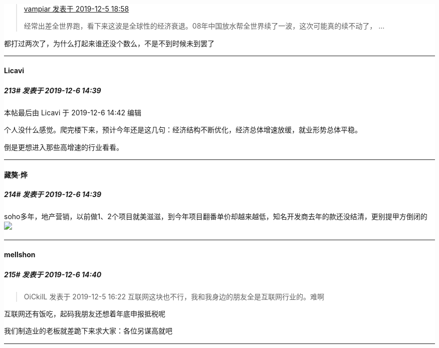 

<blockquote><a href="httphttps://bbs.saraba1st.com/2b/forum.php?mod=redirect&amp;goto=findpost&amp;pid=45734874&amp;ptid=1880437" target="_blank">vampiar 发表于 2019-12-5 18:58</a>

经常出差全世界跑，看下来这波是全球性的经济衰退。08年中国放水帮全世界续了一波，这次可能真的续不动了， ...</blockquote>
都打过两次了，为什么打起来谁还没个数么，不是不到时候未到罢了







*****

####  Licavi  
##### 213#       发表于 2019-12-6 14:39



 本帖最后由 Licavi 于 2019-12-6 14:42 编辑 

个人没什么感觉。爬完楼下来，预计今年还是这几句：经济结构不断优化，经济总体增速放缓，就业形势总体平稳。

倒是更想进入那些高增速的行业看看。







*****

####  藏獒·烨  
##### 214#       发表于 2019-12-6 14:39




soho多年，地产营销，以前做1、2个项目就美滋滋，到今年项目翻番单价却越来越低，知名开发商去年的款还没结清，更别提甲方倒闭的<img src="https://static.saraba1st.com/image/smiley/face2017/067.png" referrerpolicy="no-referrer">







*****

####  mellshon  
##### 215#       发表于 2019-12-6 14:40



<blockquote>OiCkilL 发表于 2019-12-5 16:22
互联网这块也不行，我和我身边的朋友全是互联网行业的。难啊</blockquote>
互联网还有饭吃，起码我朋友还想着年底申报抵税呢

我们制造业的老板就差跪下来求大家：各位另谋高就吧







*****
